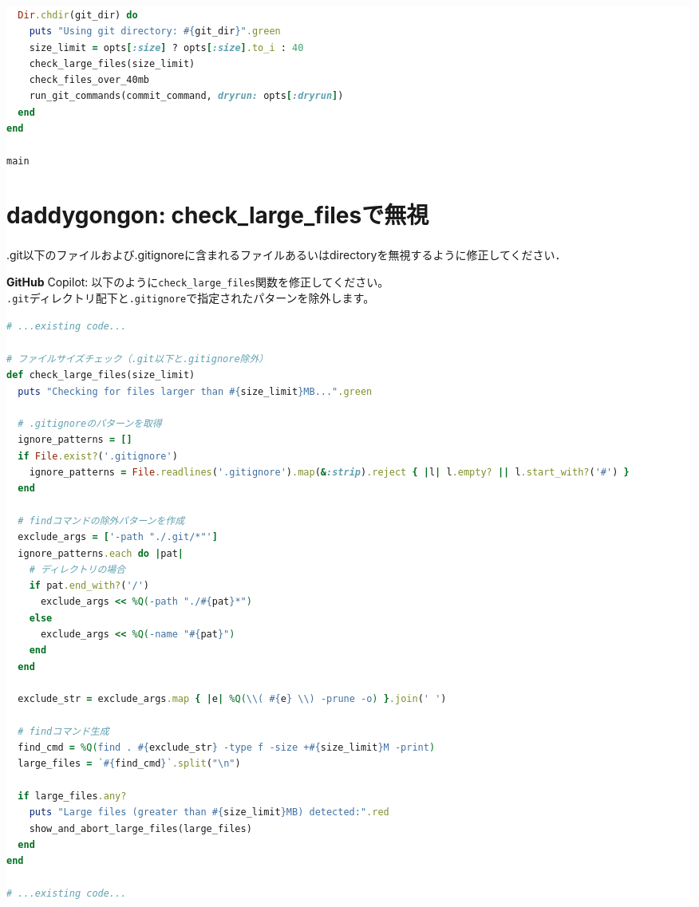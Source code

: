 ````ruby
  Dir.chdir(git_dir) do
    puts "Using git directory: #{git_dir}".green
    size_limit = opts[:size] ? opts[:size].to_i : 40
    check_large_files(size_limit)
    check_files_over_40mb
    run_git_commands(commit_command, dryrun: opts[:dryrun])
  end
end

main
````

# daddygongon: check_large_filesで無視
.git以下のファイルおよび.gitignoreに含まれるファイルあるいはdirectoryを無視するように修正してください．

**GitHub** Copilot: 以下のように`check_large_files`関数を修正してください。  
`.git`ディレクトリ配下と`.gitignore`で指定されたパターンを除外します。

````ruby
# ...existing code...

# ファイルサイズチェック（.git以下と.gitignore除外）
def check_large_files(size_limit)
  puts "Checking for files larger than #{size_limit}MB...".green

  # .gitignoreのパターンを取得
  ignore_patterns = []
  if File.exist?('.gitignore')
    ignore_patterns = File.readlines('.gitignore').map(&:strip).reject { |l| l.empty? || l.start_with?('#') }
  end

  # findコマンドの除外パターンを作成
  exclude_args = ['-path "./.git/*"']
  ignore_patterns.each do |pat|
    # ディレクトリの場合
    if pat.end_with?('/')
      exclude_args << %Q(-path "./#{pat}*")
    else
      exclude_args << %Q(-name "#{pat}")
    end
  end

  exclude_str = exclude_args.map { |e| %Q(\\( #{e} \\) -prune -o) }.join(' ')

  # findコマンド生成
  find_cmd = %Q(find . #{exclude_str} -type f -size +#{size_limit}M -print)
  large_files = `#{find_cmd}`.split("\n")

  if large_files.any?
    puts "Large files (greater than #{size_limit}MB) detected:".red
    show_and_abort_large_files(large_files)
  end
end

# ...existing code...
````
